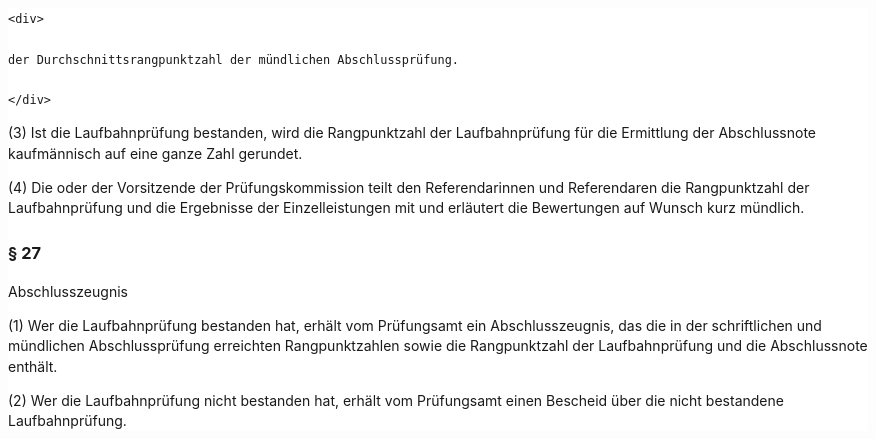     <div>
    
    der Durchschnittsrangpunktzahl der mündlichen Abschlussprüfung.
    
    </div>

</div>

<div class="jurAbsatz">

(3) Ist die Laufbahnprüfung bestanden, wird die Rangpunktzahl der
Laufbahnprüfung für die Ermittlung der Abschlussnote kaufmännisch auf
eine ganze Zahl gerundet.

</div>

<div class="jurAbsatz">

(4) Die oder der Vorsitzende der Prüfungskommission teilt den
Referendarinnen und Referendaren die Rangpunktzahl der Laufbahnprüfung
und die Ergebnisse der Einzelleistungen mit und erläutert die
Bewertungen auf Wunsch kurz mündlich.

</div>

</div>

</div>

</div>

<span id="BJNR333100017BJNE002800000.html"></span>

### § 27  
Abschlusszeugnis

<div>

<div class="jnhtml">

<div>

<div class="jurAbsatz">

(1) Wer die Laufbahnprüfung bestanden hat, erhält vom Prüfungsamt ein
Abschlusszeugnis, das die in der schriftlichen und mündlichen
Abschlussprüfung erreichten Rangpunktzahlen sowie die Rangpunktzahl der
Laufbahnprüfung und die Abschlussnote enthält.

</div>

<div class="jurAbsatz">

(2) Wer die Laufbahnprüfung nicht bestanden hat, erhält vom Prüfungsamt
einen Bescheid über die nicht bestandene Laufbahnprüfung.

</div>

</div>

</div>
